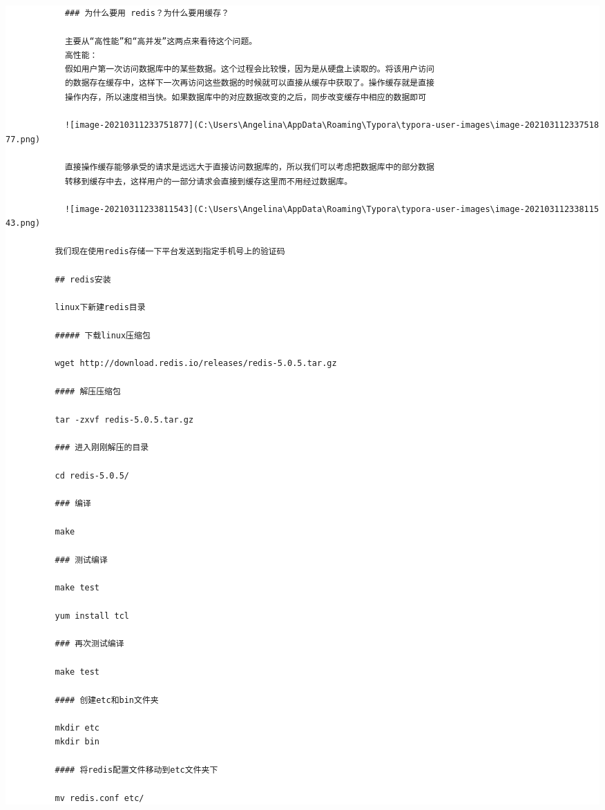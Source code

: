                 ### 为什么要用 redis？为什么要用缓存？
                
                主要从“高性能”和“高并发”这两点来看待这个问题。
                高性能：
                假如用户第一次访问数据库中的某些数据。这个过程会比较慢，因为是从硬盘上读取的。将该用户访问
                的数据存在缓存中，这样下一次再访问这些数据的时候就可以直接从缓存中获取了。操作缓存就是直接
                操作内存，所以速度相当快。如果数据库中的对应数据改变的之后，同步改变缓存中相应的数据即可
                
                ![image-20210311233751877](C:\Users\Angelina\AppData\Roaming\Typora\typora-user-images\image-20210311233751877.png)
                
                直接操作缓存能够承受的请求是远远大于直接访问数据库的，所以我们可以考虑把数据库中的部分数据
                转移到缓存中去，这样用户的一部分请求会直接到缓存这里而不用经过数据库。
                
                ![image-20210311233811543](C:\Users\Angelina\AppData\Roaming\Typora\typora-user-images\image-20210311233811543.png)
              
              我们现在使用redis存储一下平台发送到指定手机号上的验证码
              
              ## redis安装
              
              linux下新建redis目录
              
              ##### 下载linux压缩包
              
              wget http://download.redis.io/releases/redis-5.0.5.tar.gz
              
              #### 解压压缩包
              
              tar -zxvf redis-5.0.5.tar.gz
              
              ### 进入刚刚解压的目录
              
              cd redis-5.0.5/
              
              ### 编译
              
              make
              
              ### 测试编译
              
              make test
              
              yum install tcl
              
              ### 再次测试编译
              
              make test
              
              #### 创建etc和bin文件夹
              
              mkdir etc
              mkdir bin
              
              #### 将redis配置文件移动到etc文件夹下
              
              mv redis.conf etc/
              